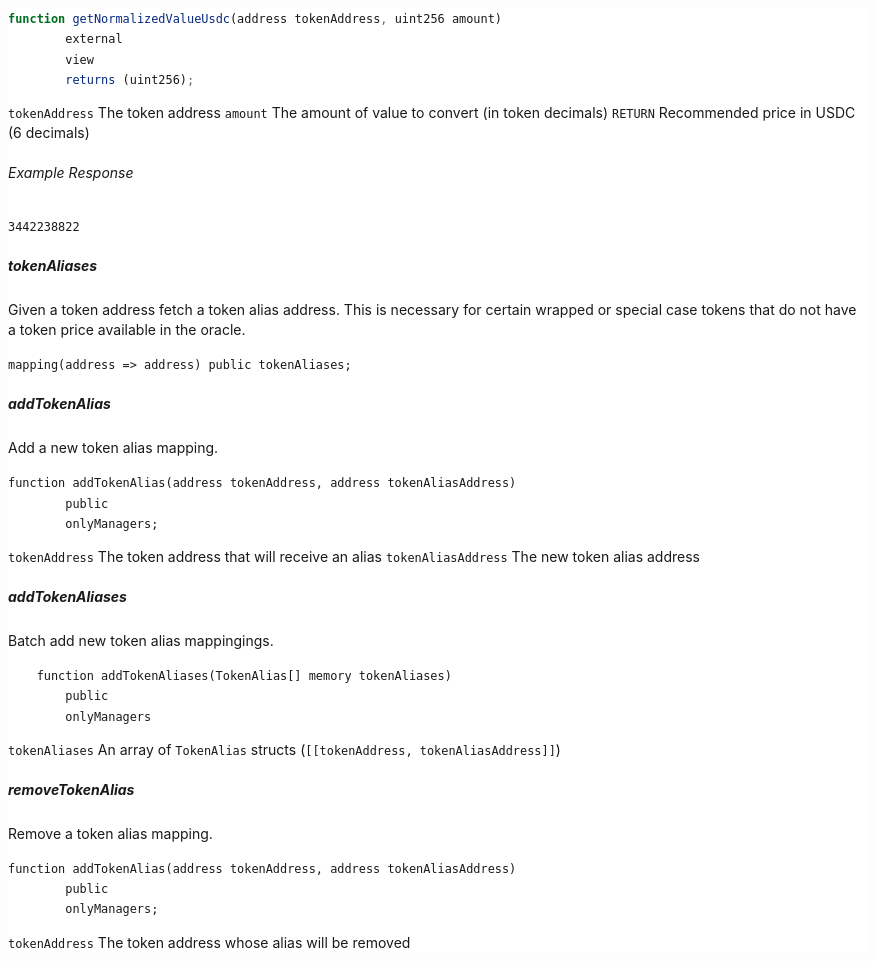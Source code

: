 ```javascript
function getNormalizedValueUsdc(address tokenAddress, uint256 amount)
        external
        view
        returns (uint256);
```

`tokenAddress` The token address
`amount` The amount of value to convert (in token decimals)
`RETURN` Recommended price in USDC (6 decimals)

###### Example Response

`3442238822`

##### tokenAliases

Given a token address fetch a token alias address. This is necessary for certain wrapped or special case tokens that do not have a token price available in the oracle.

```solidity
mapping(address => address) public tokenAliases;
```

##### addTokenAlias

Add a new token alias mapping.

```solidity
function addTokenAlias(address tokenAddress, address tokenAliasAddress)
        public
        onlyManagers;
```

`tokenAddress` The token address that will receive an alias
`tokenAliasAddress` The new token alias address

##### addTokenAliases

Batch add new token alias mappingings.

```solidity
    function addTokenAliases(TokenAlias[] memory tokenAliases)
        public
        onlyManagers
```

`tokenAliases` An array of `TokenAlias` structs (`[[tokenAddress, tokenAliasAddress]]`)

##### removeTokenAlias

Remove a token alias mapping.

```solidity
function addTokenAlias(address tokenAddress, address tokenAliasAddress)
        public
        onlyManagers;
```

`tokenAddress` The token address whose alias will be removed
